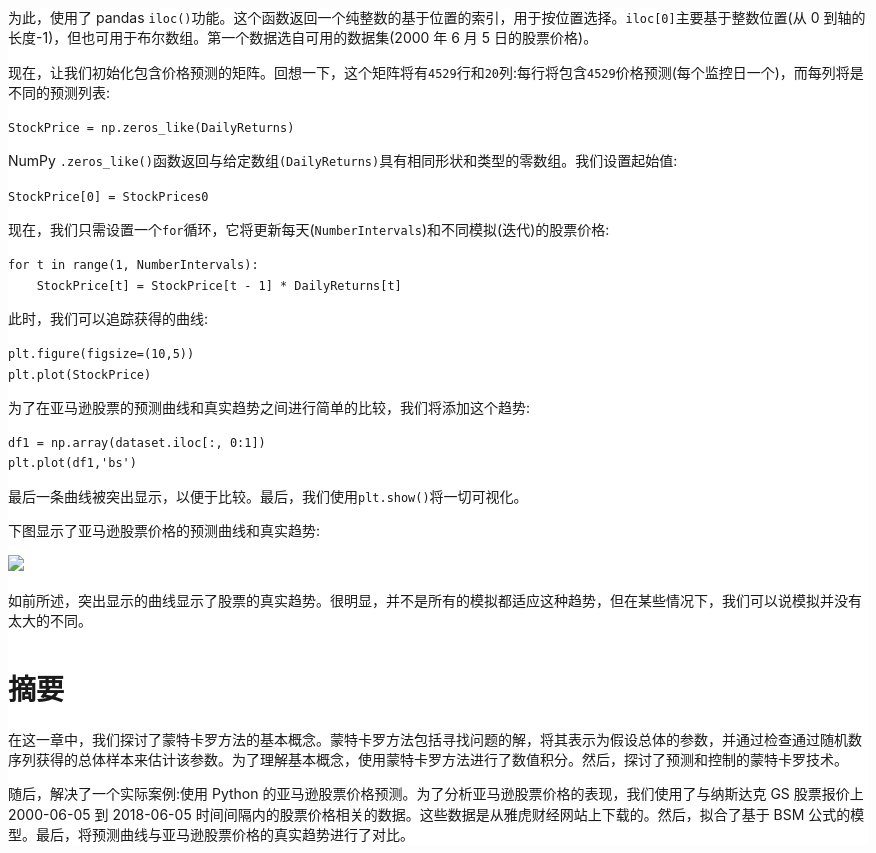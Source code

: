 为此，使用了 pandas `iloc()`功能。这个函数返回一个纯整数的基于位置的索引，用于按位置选择。`iloc[0]`主要基于整数位置(从 0 到轴的长度-1)，但也可用于布尔数组。第一个数据选自可用的数据集(2000 年 6 月 5 日的股票价格)。

现在，让我们初始化包含价格预测的矩阵。回想一下，这个矩阵将有`4529`行和`20`列:每行将包含`4529`价格预测(每个监控日一个)，而每列将是不同的预测列表:

```
StockPrice = np.zeros_like(DailyReturns)
```

NumPy `.zeros_like()`函数返回与给定数组`(DailyReturns)`具有相同形状和类型的零数组。我们设置起始值:

```
StockPrice[0] = StockPrices0
```

现在，我们只需设置一个`for`循环，它将更新每天(`NumberIntervals`)和不同模拟(迭代)的股票价格:

```
for t in range(1, NumberIntervals):
    StockPrice[t] = StockPrice[t - 1] * DailyReturns[t]
```

此时，我们可以追踪获得的曲线:

```
plt.figure(figsize=(10,5))
plt.plot(StockPrice)  
```

为了在亚马逊股票的预测曲线和真实趋势之间进行简单的比较，我们将添加这个趋势:

```
df1 = np.array(dataset.iloc[:, 0:1])
plt.plot(df1,'bs')
```

最后一条曲线被突出显示，以便于比较。最后，我们使用`plt.show()`将一切可视化。

下图显示了亚马逊股票价格的预测曲线和真实趋势:

![](Images/453ea315-b084-42f4-ac72-54f8bcc71fd0.png)

如前所述，突出显示的曲线显示了股票的真实趋势。很明显，并不是所有的模拟都适应这种趋势，但在某些情况下，我们可以说模拟并没有太大的不同。

<title>Unknown</title>  <link href="../stylesheet.css" rel="stylesheet" type="text/css"> <link href="../page_styles1.css" rel="stylesheet" type="text/css">

# 摘要

在这一章中，我们探讨了蒙特卡罗方法的基本概念。蒙特卡罗方法包括寻找问题的解，将其表示为假设总体的参数，并通过检查通过随机数序列获得的总体样本来估计该参数。为了理解基本概念，使用蒙特卡罗方法进行了数值积分。然后，探讨了预测和控制的蒙特卡罗技术。

随后，解决了一个实际案例:使用 Python 的亚马逊股票价格预测。为了分析亚马逊股票价格的表现，我们使用了与纳斯达克 GS 股票报价上 2000-06-05 到 2018-06-05 时间间隔内的股票价格相关的数据。这些数据是从雅虎财经网站上下载的。然后，拟合了基于 BSM 公式的模型。最后，将预测曲线与亚马逊股票价格的真实趋势进行了对比。